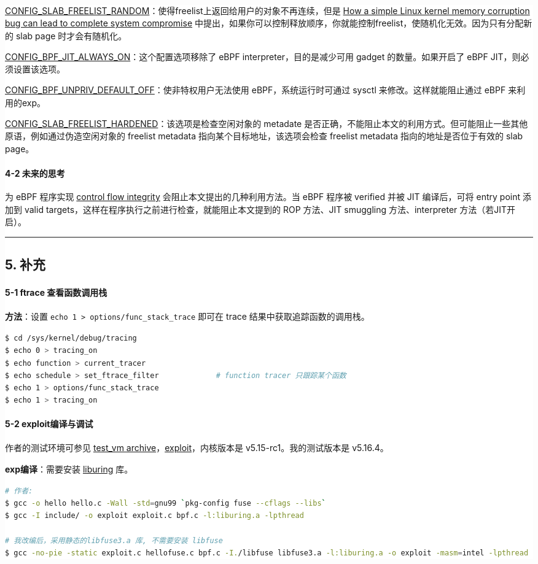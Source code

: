[CONFIG_SLAB_FREELIST_RANDOM](https://cateee.net/lkddb/web-lkddb/SLAB_FREELIST_RANDOM.html)：使得freelist上返回给用户的对象不再连续，但是 [How a simple Linux kernel memory corruption bug can lead to complete system compromise](https://googleprojectzero.blogspot.com/2021/10/how-simple-linux-kernel-memory.html) 中提出，如果你可以控制释放顺序，你就能控制freelist，使随机化无效。因为只有分配新的 slab page 时才会有随机化。

[CONFIG_BPF_JIT_ALWAYS_ON](https://cateee.net/lkddb/web-lkddb/BPF_JIT_ALWAYS_ON.html)：这个配置选项移除了 eBPF interpreter，目的是减少可用 gadget 的数量。如果开启了 eBPF JIT，则必须设置该选项。

[CONFIG_BPF_UNPRIV_DEFAULT_OFF](https://cateee.net/lkddb/web-lkddb/BPF_UNPRIV_DEFAULT_OFF.html)：使非特权用户无法使用 eBPF，系统运行时可通过 sysctl 来修改。这样就能阻止通过 eBPF 来利用的exp。

[CONFIG_SLAB_FREELIST_HARDENED](https://cateee.net/lkddb/web-lkddb/SLAB_FREELIST_HARDENED.html)：该选项是检查空闲对象的 metadate 是否正确，不能阻止本文的利用方式。但可能阻止一些其他原语，例如通过伪造空闲对象的 freelist metadata 指向某个目标地址，该选项会检查 freelist metadata 指向的地址是否位于有效的 slab page。

#### 4-2 未来的思考

为 eBPF 程序实现 [control flow integrity](https://en.wikipedia.org/wiki/Control-flow_integrity) 会阻止本文提出的几种利用方法。当 eBPF 程序被 verified 并被 JIT 编译后，可将 entry point 添加到 valid targets，这样在程序执行之前进行检查，就能阻止本文提到的 ROP 方法、JIT smuggling 方法、interpreter 方法（若JIT开启）。

---

## 5. 补充

#### 5-1 ftrace 查看函数调用栈

**方法**：设置 `echo 1 > options/func_stack_trace` 即可在 trace 结果中获取追踪函数的调用栈。

```bash
$ cd /sys/kernel/debug/tracing
$ echo 0 > tracing_on
$ echo function > current_tracer
$ echo schedule > set_ftrace_filter 			# function tracer 只跟踪某个函数
$ echo 1 > options/func_stack_trace
$ echo 1 > tracing_on
```

#### 5-2 exploit编译与调试

作者的测试环境可参见 [test_vm archive](https://www.dropbox.com/s/lhmpzvhl8mdszc8/test_vm.tar.xz?dl=0)，[exploit](https://github.com/chompie1337/Linux_LPE_io_uring_CVE-2021-41073)，内核版本是 v5.15-rc1。我的测试版本是 v5.16.4。

**exp编译**：需要安装 [liburing](https://github.com/axboe/liburing) 库。

```bash
# 作者:
$ gcc -o hello hello.c -Wall -std=gnu99 `pkg-config fuse --cflags --libs`
$ gcc -I include/ -o exploit exploit.c bpf.c -l:liburing.a -lpthread

# 我改编后，采用静态的libfuse3.a 库, 不需要安装 libfuse
$ gcc -no-pie -static exploit.c hellofuse.c bpf.c -I./libfuse libfuse3.a -l:liburing.a -o exploit -masm=intel -lpthread
```
